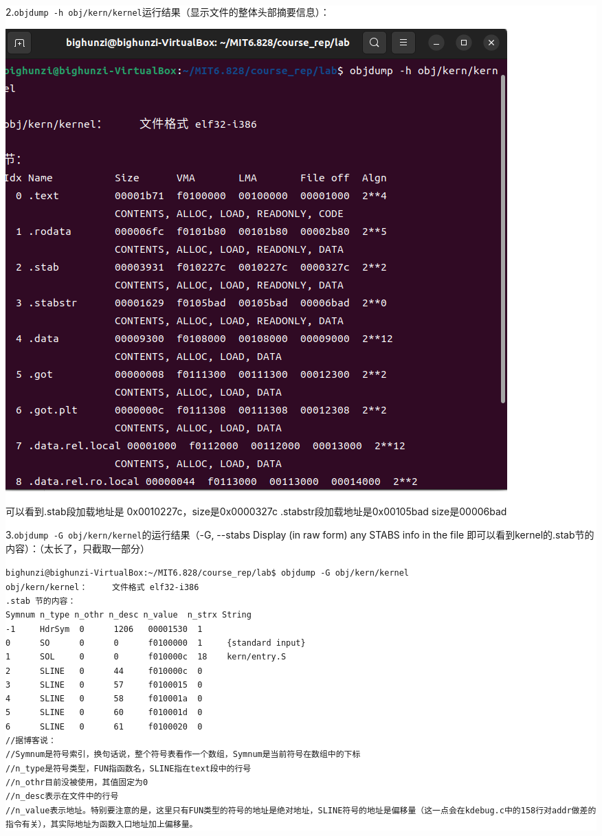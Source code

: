 2.`objdump -h obj/kern/kernel`运行结果（显示文件的整体头部摘要信息）：

![运行结果](.\MIT6828_img/lab1_exercise12_1.png)

可以看到.stab段加载地址是 0x0010227c，size是0x0000327c
.stabstr段加载地址是0x00105bad  size是00006bad

  
3.`objdump -G obj/kern/kernel`的运行结果（-G, --stabs Display (in raw form) any STABS info in the file 即可以看到kernel的.stab节的内容）：（太长了，只截取一部分）
```language
bighunzi@bighunzi-VirtualBox:~/MIT6.828/course_rep/lab$ objdump -G obj/kern/kernel
obj/kern/kernel：     文件格式 elf32-i386
.stab 节的内容：
Symnum n_type n_othr n_desc n_value  n_strx String
-1     HdrSym  0      1206   00001530  1     
0      SO      0      0      f0100000  1     {standard input}
1      SOL     0      0      f010000c  18    kern/entry.S
2      SLINE   0      44     f010000c  0      
3      SLINE   0      57     f0100015  0      
4      SLINE   0      58     f010001a  0      
5      SLINE   0      60     f010001d  0      
6      SLINE   0      61     f0100020  0    
//据博客说：
//Symnum是符号索引，换句话说，整个符号表看作一个数组，Symnum是当前符号在数组中的下标
//n_type是符号类型，FUN指函数名，SLINE指在text段中的行号
//n_othr目前没被使用，其值固定为0
//n_desc表示在文件中的行号
//n_value表示地址。特别要注意的是，这里只有FUN类型的符号的地址是绝对地址，SLINE符号的地址是偏移量（这一点会在kdebug.c中的158行对addr做差的指令有关），其实际地址为函数入口地址加上偏移量。
```
